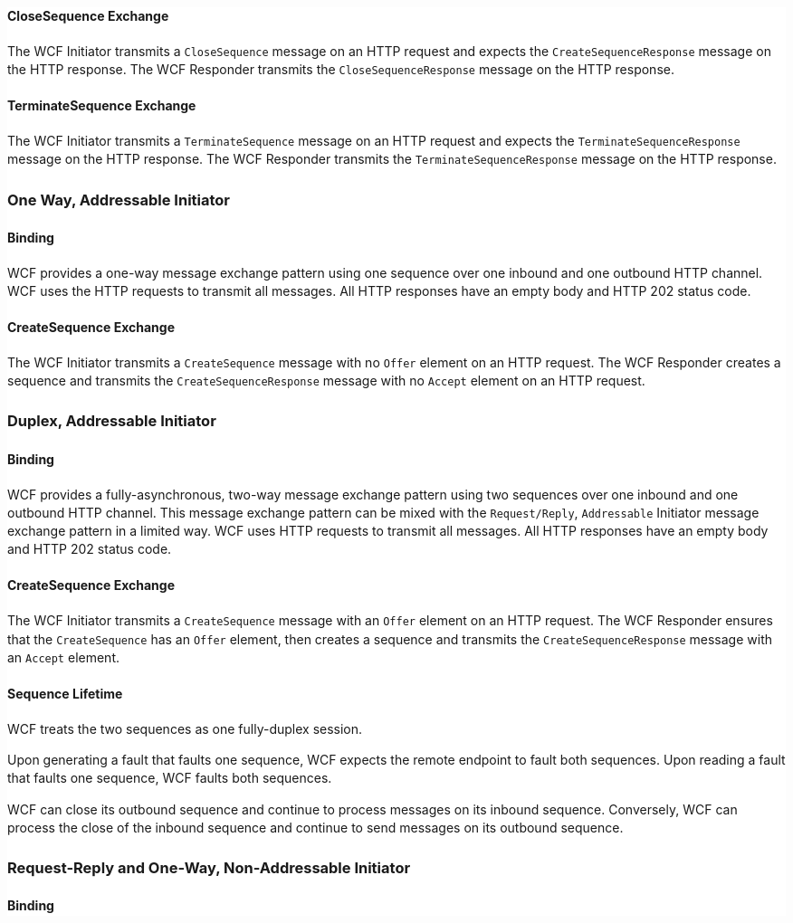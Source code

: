 #### CloseSequence Exchange

The WCF Initiator transmits a `CloseSequence` message on an HTTP request and expects the `CreateSequenceResponse` message on the HTTP response. The WCF Responder transmits the `CloseSequenceResponse` message on the HTTP response.

#### TerminateSequence Exchange

The WCF Initiator transmits a `TerminateSequence` message on an HTTP request and expects the `TerminateSequenceResponse` message on the HTTP response. The WCF Responder transmits the `TerminateSequenceResponse` message on the HTTP response.

### One Way, Addressable Initiator

#### Binding

WCF provides a one-way message exchange pattern using one sequence over one inbound and one outbound HTTP channel. WCF uses the HTTP requests to transmit all messages. All HTTP responses have an empty body and HTTP 202 status code.

#### CreateSequence Exchange

The WCF Initiator transmits a `CreateSequence` message with no `Offer` element on an HTTP request. The WCF Responder creates a sequence and transmits the `CreateSequenceResponse` message with no `Accept` element on an HTTP request.

### Duplex, Addressable Initiator

#### Binding

WCF provides a fully-asynchronous, two-way message exchange pattern using two sequences over one inbound and one outbound HTTP channel. This message exchange pattern can be mixed with the `Request/Reply`, `Addressable` Initiator message exchange pattern in a limited way. WCF uses HTTP requests to transmit all messages. All HTTP responses have an empty body and HTTP 202 status code.

#### CreateSequence Exchange

The WCF Initiator transmits a `CreateSequence` message with an `Offer` element on an HTTP request. The WCF Responder ensures that the `CreateSequence` has an `Offer` element, then creates a sequence and transmits the `CreateSequenceResponse` message with an `Accept` element.

#### Sequence Lifetime

WCF treats the two sequences as one fully-duplex session.

Upon generating a fault that faults one sequence, WCF expects the remote endpoint to fault both sequences. Upon reading a fault that faults one sequence, WCF faults both sequences.

WCF can close its outbound sequence and continue to process messages on its inbound sequence. Conversely, WCF can process the close of the inbound sequence and continue to send messages on its outbound sequence.

### Request-Reply and One-Way, Non-Addressable Initiator

#### Binding
